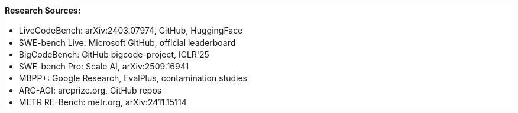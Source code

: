 **Research Sources:**
- LiveCodeBench: arXiv:2403.07974, GitHub, HuggingFace
- SWE-bench Live: Microsoft GitHub, official leaderboard
- BigCodeBench: GitHub bigcode-project, ICLR'25
- SWE-bench Pro: Scale AI, arXiv:2509.16941
- MBPP+: Google Research, EvalPlus, contamination studies
- ARC-AGI: arcprize.org, GitHub repos
- METR RE-Bench: metr.org, arXiv:2411.15114
